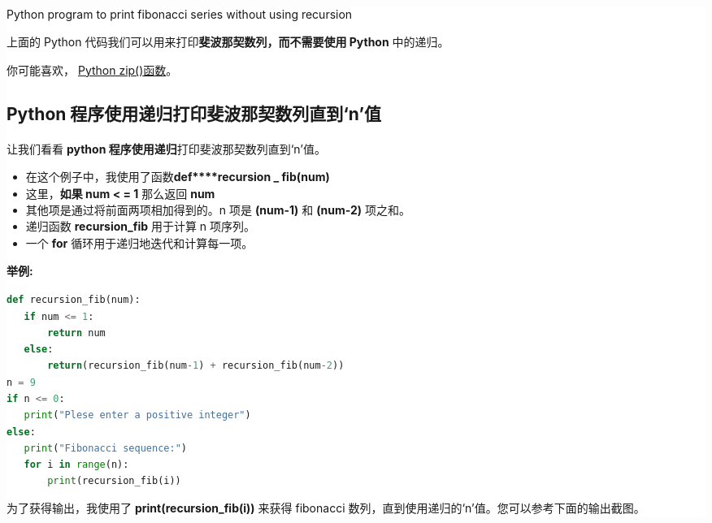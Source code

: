 Python program to print fibonacci series without using recursion

上面的 Python 代码我们可以用来打印**斐波那契数列，而不需要使用 Python** 中的递归。

你可能喜欢， [Python zip()函数](https://pythonguides.com/python-zip/)。

## Python 程序使用递归打印斐波那契数列直到‘n’值

让我们看看 **python 程序使用递归**打印斐波那契数列直到‘n’值。

*   在这个例子中，我使用了函数**def****recursion _ fib(num)**
*   这里，**如果 num < = 1** 那么返回 **num**
*   其他项是通过将前面两项相加得到的。n 项是 **(num-1)** 和 **(num-2)** 项之和。
*   递归函数 **recursion_fib** 用于计算 n 项序列。
*   一个 **for** 循环用于递归地迭代和计算每一项。

**举例:**

```py
def recursion_fib(num):
   if num <= 1:
       return num
   else:
       return(recursion_fib(num-1) + recursion_fib(num-2))
n = 9
if n <= 0:
   print("Plese enter a positive integer")
else:
   print("Fibonacci sequence:")
   for i in range(n):
       print(recursion_fib(i))
```

为了获得输出，我使用了 **print(recursion_fib(i))** 来获得 fibonacci 数列，直到使用递归的‘n’值。您可以参考下面的输出截图。
